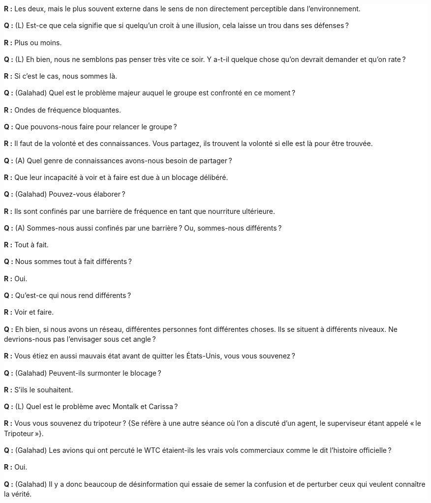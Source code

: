 **R :** Les deux, mais le plus souvent externe dans le sens de non directement perceptible dans l’environnement.

**Q :** (L) Est-ce que cela signifie que si quelqu’un croit à une illusion, cela laisse un trou dans ses défenses ?

**R :** Plus ou moins.

**Q :** (L) Eh bien, nous ne semblons pas penser très vite ce soir. Y a-t-il quelque chose qu’on devrait demander et qu’on rate ?

**R :** Si c’est le cas, nous sommes là.

**Q :** (Galahad) Quel est le problème majeur auquel le groupe est confronté en ce moment ?

**R :** Ondes de fréquence bloquantes.

**Q :** Que pouvons-nous faire pour relancer le groupe ?

**R :** Il faut de la volonté et des connaissances. Vous partagez, ils trouvent la volonté si elle est là pour être trouvée.

**Q :** (A) Quel genre de connaissances avons-nous besoin de partager ?

**R :** Que leur incapacité à voir et à faire est due à un blocage délibéré.

**Q :** (Galahad) Pouvez-vous élaborer ?

**R :** Ils sont confinés par une barrière de fréquence en tant que nourriture ultérieure.

**Q :** (A) Sommes-nous aussi confinés par une barrière ? Ou, sommes-nous différents ?

**R :** Tout à fait.

**Q :** Nous sommes tout à fait différents ?

**R :** Oui.

**Q :** Qu’est-ce qui nous rend différents ?

**R :** Voir et faire.

**Q :** Eh bien, si nous avons un réseau, différentes personnes font différentes choses. Ils se situent à différents niveaux. Ne devrions-nous pas l’envisager sous cet angle ?

**R :** Vous étiez en aussi mauvais état avant de quitter les États-Unis, vous vous souvenez ?

**Q :** (Galahad) Peuvent-ils surmonter le blocage ?

**R :** S’ils le souhaitent.

**Q :** (L) Quel est le problème avec Montalk et Carissa ?

**R :** Vous vous souvenez du tripoteur ? {Se réfère à une autre séance où l’on a discuté d’un agent, le superviseur étant appelé « le Tripoteur »}.

**Q :** (Galahad) Les avions qui ont percuté le WTC étaient-ils les vrais vols commerciaux comme le dit l’histoire officielle ?

**R :** Oui.

**Q :** (Galahad) Il y a donc beaucoup de désinformation qui essaie de semer la confusion et de perturber ceux qui veulent connaître la vérité.
